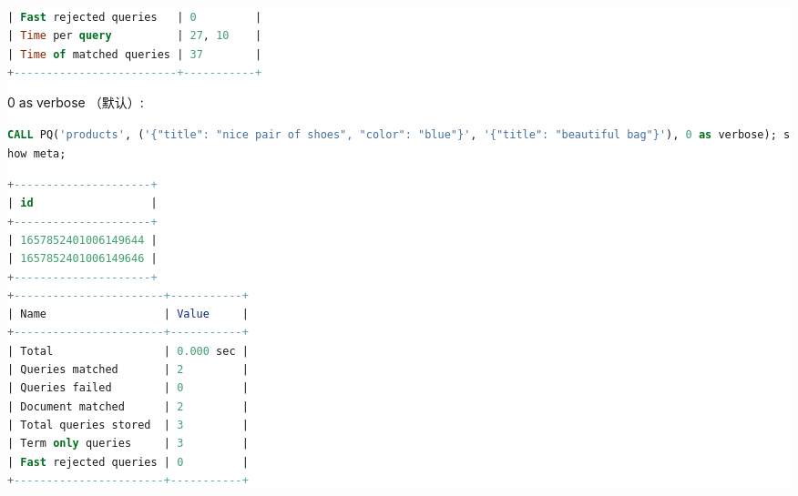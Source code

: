 ```sql
| Fast rejected queries   | 0         |
| Time per query          | 27, 10    |
| Time of matched queries | 37        |
+-------------------------+-----------+
```

0 as verbose （默认）:


```sql
CALL PQ('products', ('{"title": "nice pair of shoes", "color": "blue"}', '{"title": "beautiful bag"}'), 0 as verbose); show meta;
```


```sql
+---------------------+
| id                  |
+---------------------+
| 1657852401006149644 |
| 1657852401006149646 |
+---------------------+
+-----------------------+-----------+
| Name                  | Value     |
+-----------------------+-----------+
| Total                 | 0.000 sec |
| Queries matched       | 2         |
| Queries failed        | 0         |
| Document matched      | 2         |
| Total queries stored  | 3         |
| Term only queries     | 3         |
| Fast rejected queries | 0         |
+-----------------------+-----------+
```


